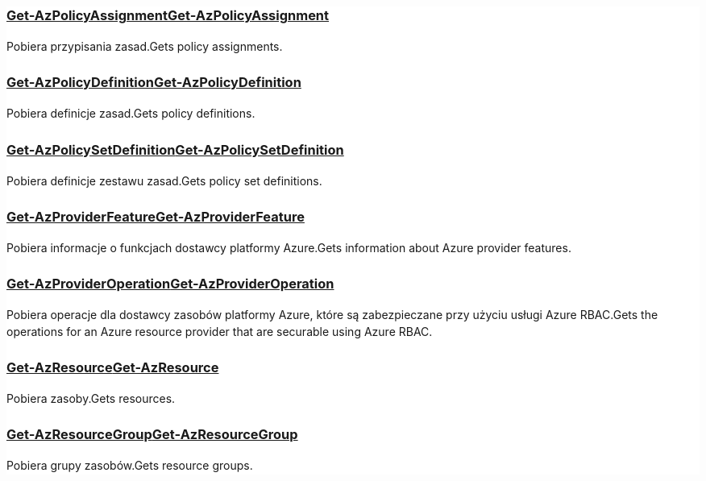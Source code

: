 ### [<span data-ttu-id="40bf3-155">Get-AzPolicyAssignment</span><span class="sxs-lookup"><span data-stu-id="40bf3-155">Get-AzPolicyAssignment</span></span>](Get-AzPolicyAssignment.md)
<span data-ttu-id="40bf3-156">Pobiera przypisania zasad.</span><span class="sxs-lookup"><span data-stu-id="40bf3-156">Gets policy assignments.</span></span>

### [<span data-ttu-id="40bf3-157">Get-AzPolicyDefinition</span><span class="sxs-lookup"><span data-stu-id="40bf3-157">Get-AzPolicyDefinition</span></span>](Get-AzPolicyDefinition.md)
<span data-ttu-id="40bf3-158">Pobiera definicje zasad.</span><span class="sxs-lookup"><span data-stu-id="40bf3-158">Gets policy definitions.</span></span>

### [<span data-ttu-id="40bf3-159">Get-AzPolicySetDefinition</span><span class="sxs-lookup"><span data-stu-id="40bf3-159">Get-AzPolicySetDefinition</span></span>](Get-AzPolicySetDefinition.md)
<span data-ttu-id="40bf3-160">Pobiera definicje zestawu zasad.</span><span class="sxs-lookup"><span data-stu-id="40bf3-160">Gets policy set definitions.</span></span>

### [<span data-ttu-id="40bf3-161">Get-AzProviderFeature</span><span class="sxs-lookup"><span data-stu-id="40bf3-161">Get-AzProviderFeature</span></span>](Get-AzProviderFeature.md)
<span data-ttu-id="40bf3-162">Pobiera informacje o funkcjach dostawcy platformy Azure.</span><span class="sxs-lookup"><span data-stu-id="40bf3-162">Gets information about Azure provider features.</span></span>

### [<span data-ttu-id="40bf3-163">Get-AzProviderOperation</span><span class="sxs-lookup"><span data-stu-id="40bf3-163">Get-AzProviderOperation</span></span>](Get-AzProviderOperation.md)
<span data-ttu-id="40bf3-164">Pobiera operacje dla dostawcy zasobów platformy Azure, które są zabezpieczane przy użyciu usługi Azure RBAC.</span><span class="sxs-lookup"><span data-stu-id="40bf3-164">Gets the operations for an Azure resource provider that are securable using Azure RBAC.</span></span>

### [<span data-ttu-id="40bf3-165">Get-AzResource</span><span class="sxs-lookup"><span data-stu-id="40bf3-165">Get-AzResource</span></span>](Get-AzResource.md)
<span data-ttu-id="40bf3-166">Pobiera zasoby.</span><span class="sxs-lookup"><span data-stu-id="40bf3-166">Gets resources.</span></span>

### [<span data-ttu-id="40bf3-167">Get-AzResourceGroup</span><span class="sxs-lookup"><span data-stu-id="40bf3-167">Get-AzResourceGroup</span></span>](Get-AzResourceGroup.md)
<span data-ttu-id="40bf3-168">Pobiera grupy zasobów.</span><span class="sxs-lookup"><span data-stu-id="40bf3-168">Gets resource groups.</span></span>
